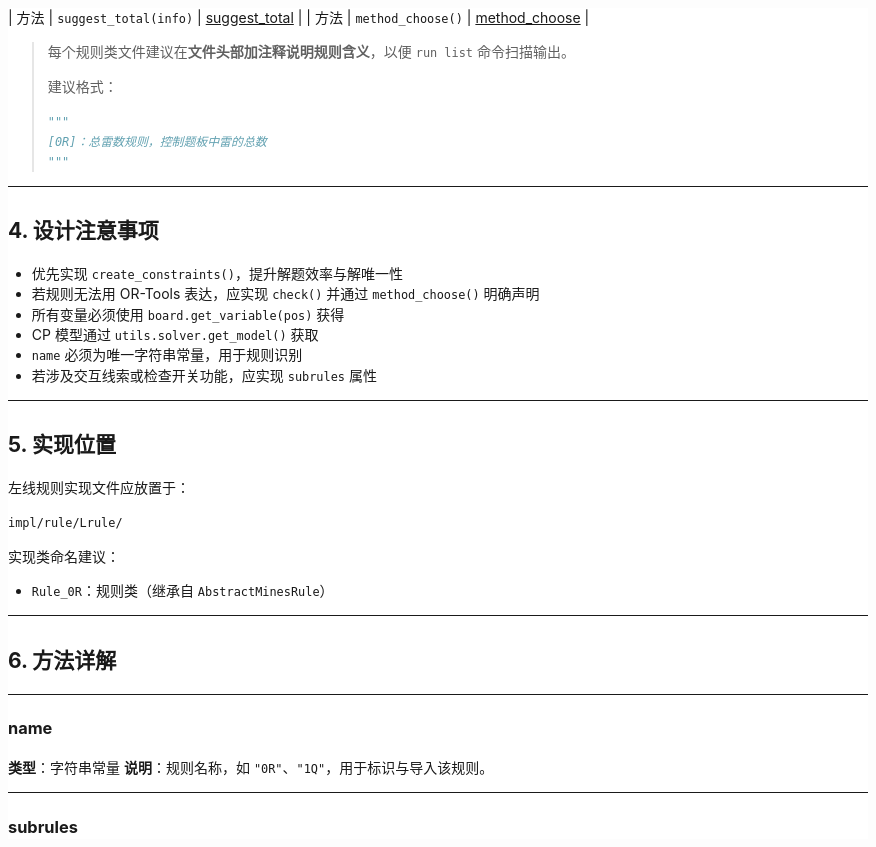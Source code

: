 | 方法 | `suggest_total(info)`       | [suggest_total](#suggest_totalinfo-dict)                      |
| 方法 | `method_choose()`           | [method\_choose](#method_choose---int)                        |

> 每个规则类文件建议在**文件头部加注释说明规则含义**，以便 `run list` 命令扫描输出。
>
> 建议格式：
>
> ```python
> """
> [0R]：总雷数规则，控制题板中雷的总数
> """
> ```

---

## 4. 设计注意事项

* 优先实现 `create_constraints()`，提升解题效率与解唯一性
* 若规则无法用 OR-Tools 表达，应实现 `check()` 并通过 `method_choose()` 明确声明
* 所有变量必须使用 `board.get_variable(pos)` 获得
* CP 模型通过 `utils.solver.get_model()` 获取
* `name` 必须为唯一字符串常量，用于规则识别
* 若涉及交互线索或检查开关功能，应实现 `subrules` 属性

---

## 5. 实现位置

左线规则实现文件应放置于：

```text
impl/rule/Lrule/
```

实现类命名建议：

* `Rule_0R`：规则类（继承自 `AbstractMinesRule`）

---

## 6. 方法详解

---

### name

**类型**：字符串常量
**说明**：规则名称，如 `"0R"`、`"1Q"`，用于标识与导入该规则。

---

### subrules
